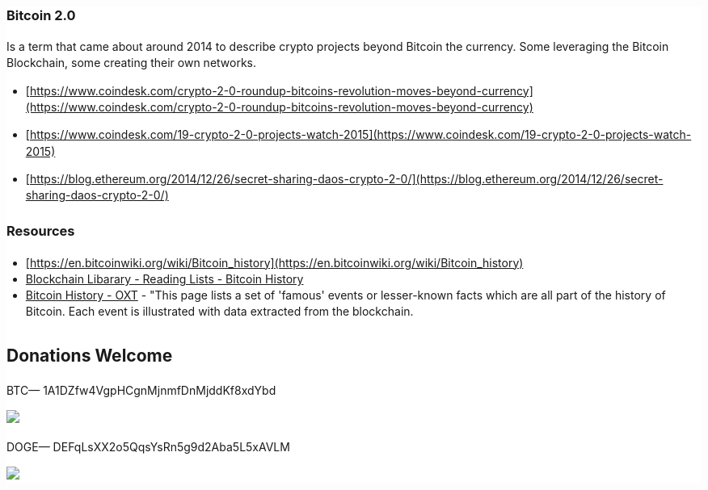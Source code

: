 ### Bitcoin 2.0

Is a term that came about around 2014 to describe crypto projects beyond Bitcoin the currency. Some leveraging the Bitcoin Blockchain, some creating their own networks.

* [https://www.coindesk.com/crypto-2-0-roundup-bitcoins-revolution-moves-beyond-currency](https://www.coindesk.com/crypto-2-0-roundup-bitcoins-revolution-moves-beyond-currency)

* [https://www.coindesk.com/19-crypto-2-0-projects-watch-2015](https://www.coindesk.com/19-crypto-2-0-projects-watch-2015)

* [https://blog.ethereum.org/2014/12/26/secret-sharing-daos-crypto-2-0/](https://blog.ethereum.org/2014/12/26/secret-sharing-daos-crypto-2-0/)


### Resources

* [https://en.bitcoinwiki.org/wiki/Bitcoin_history](https://en.bitcoinwiki.org/wiki/Bitcoin_history)
* [Blockchain Libarary - Reading Lists - Bitcoin History](https://blockchainlibrary.org/category/reading-lists/bitcoin-history/)
* [Bitcoin History - OXT](https://oxt.me/history) - "This page lists a set of 'famous' events or lesser-known facts which are all part of the history of Bitcoin. Each event is illustrated with data extracted from the blockchain.



## Donations Welcome

BTC— 1A1DZfw4VgpHCgnMjnmfDnMjddKf8xdYbd

![](https://imgur.com/yXLLm9Bl.png) 

DOGE— DEFqLsXX2o5QqsYsRn5g9d2Aba5L5xAVLM

![](https://i.imgur.com/0zBLoUP.png) 

